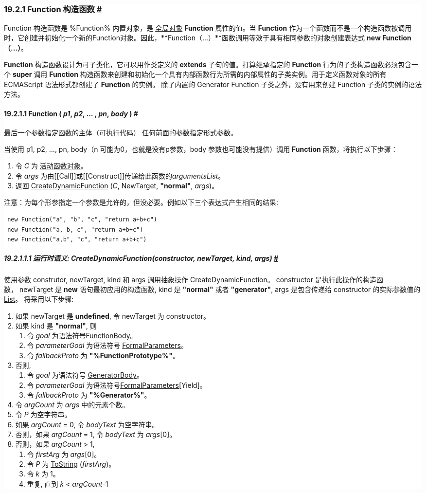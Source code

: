 
### 19.2.1 Function 构造函数 [#](http://www.ecma-international.org/ecma-262/7.0/#sec-function-constructor)

Function 构造函数是 %Function% 内置对象，是 [全局对象](http://www.ecma-international.org/ecma-262/7.0/#global-object) **Function** 属性的值。当 **Function** 作为一个函数而不是一个构造函数被调用时，它创建并初始化一个新的Function对象。因此，**Function（...）**函数调用等效于具有相同参数的对象创建表达式 **new Function（...）**。

**Function** 构造函数设计为可子类化，它可以用作类定义的 **extends** 子句的值。打算继承指定的 **Function** 行为的子类构造函数必须包含一个 **super** 调用 **Function** 构造函数来创建和初始化一个具有内部函数行为所需的内部属性的子类实例。用于定义函数对象的所有 ECMAScript 语法形式都创建了 **Function** 的实例。 除了内置的 Generator Function 子类之外，没有用来创建 Function 子类的实例的语法方法。


#### 19.2.1.1 Function ( <var>p1</var>, <var>p2</var>, … , <var>pn</var>, <var>body</var> ) [#](http://www.ecma-international.org/ecma-262/7.0/#sec-function-p1-p2-pn-body)

最后一个参数指定函数的主体（可执行代码） 任何前面的参数指定形式参数。

当使用 p1, p2, ..., pn, body（n 可能为0，也就是没有p参数，body 参数也可能没有提供）调用 **Function** 函数，将执行以下步骤：

1.  令 <var>C</var> 为 [活动函数对象](http://www.ecma-international.org/ecma-262/7.0/#active-function-object)。
2.  令 <var>args</var> 为由[[Call]]或[[Construct]]传递给此函数的<var>argumentsList</var>。
3.  返回 [CreateDynamicFunction](http://www.ecma-international.org/ecma-262/7.0/#sec-createdynamicfunction) (<var>C</var>, NewTarget, **"normal"**, <var>args</var>)。

注意：为每个形参指定一个参数是允许的，但没必要。例如以下三个表达式产生相同的结果:

```
 new Function("a", "b", "c", "return a+b+c")
 new Function("a, b, c", "return a+b+c")
 new Function("a,b", "c", "return a+b+c")
```

##### 19.2.1.1.1 运行时语义: CreateDynamicFunction(<var>constructor</var>, <var>newTarget</var>, <var>kind</var>, <var>args</var>) [#](http://www.ecma-international.org/ecma-262/7.0/#sec-createdynamicfunction)

使用参数 construtor, newTarget, kind 和 args 调用抽象操作 CreateDynamicFunction。
constructor 是执行此操作的构造函数， newTarget 是 **new** 语句最初应用的构造函数, kind 是 **"normal"** 或者 **"generator"**, args 是包含传递给 constructor 的实际参数值的[List](http://www.ecma-international.org/ecma-262/7.0/#sec-list-and-record-specification-type)。 将采用以下步骤:

1.  如果 newTarget 是 **undefined**, 令 newTarget 为 constructor。
2.  如果 kind 是 **"normal"**, 则
    1.  令 <var>goal</var> 为语法符号[FunctionBody](http://www.ecma-international.org/ecma-262/7.0/#prod-FunctionBody)。
    2.  令 <var>parameterGoal</var> 为语法符号 [FormalParameters](http://www.ecma-international.org/ecma-262/7.0/#prod-FormalParameters)。
    3.  令 <var>fallbackProto</var> 为 **"%FunctionPrototype%"**。
3.  否则,
    1.  令 <var>goal</var> 为语法符号 [GeneratorBody](http://www.ecma-international.org/ecma-262/7.0/#prod-GeneratorBody)。
    2.  令 <var>parameterGoal</var> 为语法符号[FormalParameters](http://www.ecma-international.org/ecma-262/7.0/#prod-FormalParameters)[Yield]。
    3.  令 <var>fallbackProto</var> 为 **"%Generator%"**。
4.  令 <var>argCount</var> 为 <var>args</var> 中的元素个数。
5.  令 <var>P</var> 为空字符串。
6.  如果 <var>argCount</var> = 0, 令 <var>bodyText</var> 为空字符串。
7.  否则，如果 <var>argCount</var> = 1, 令 <var>bodyText</var> 为 <var>args</var>[0]。
8.  否则，如果 <var>argCount</var> > 1,
    1.  令 <var>firstArg</var> 为 <var>args</var>[0]。
    2.  令 <var>P</var> 为 [ToString](http://www.ecma-international.org/ecma-262/7.0/#sec-tostring) (<var>firstArg</var>)。
    3.  令 <var>k</var> 为 1。
    4.  重复, 直到 <var>k</var> < <var>argCount</var>-1